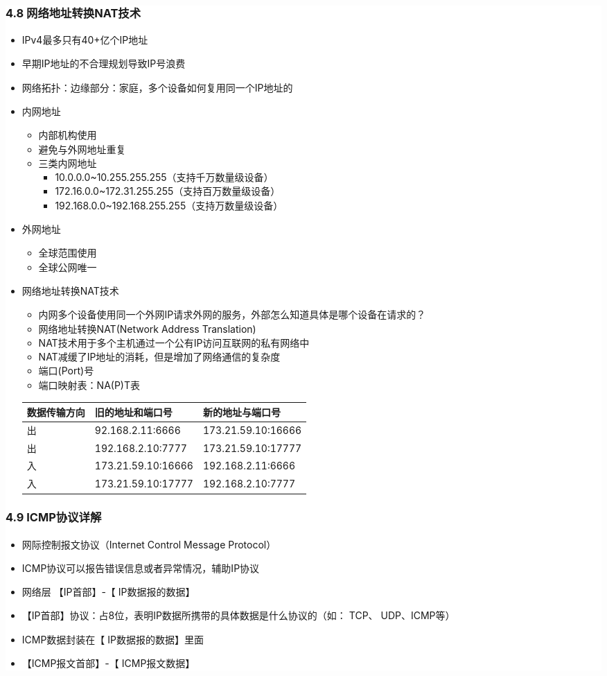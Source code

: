 
  

### 4.8 网络地址转换NAT技术

-  IPv4最多只有40+亿个IP地址

- 早期IP地址的不合理规划导致IP号浪费

- 网络拓扑：边缘部分：家庭，多个设备如何复用同一个IP地址的

- 内网地址

  - 内部机构使用
  - 避免与外网地址重复
  - 三类内网地址
    - 10.0.0.0~10.255.255.255（支持千万数量级设备）
    - 172.16.0.0~172.31.255.255（支持百万数量级设备）
    - 192.168.0.0~192.168.255.255（支持万数量级设备）

- 外网地址

  - 全球范围使用
  - 全球公网唯一

- 网络地址转换NAT技术

  - 内网多个设备使用同一个外网IP请求外网的服务，外部怎么知道具体是哪个设备在请求的？
  - 网络地址转换NAT(Network Address Translation)
  - NAT技术用于多个主机通过一个公有IP访问互联网的私有网络中
  - NAT减缓了IP地址的消耗，但是增加了网络通信的复杂度
  - 端口(Port)号
  - 端口映射表：NA(P)T表

  | 数据传输方向 | 旧的地址和端口号   | 新的地址与端口号   |
  | ------------ | ------------------ | ------------------ |
  | 出           | 92.168.2.11:6666   | 173.21.59.10:16666 |
  | 出           | 192.168.2.10:7777  | 173.21.59.10:17777 |
  | 入           | 173.21.59.10:16666 | 192.168.2.11:6666  |
  | 入           | 173.21.59.10:17777 | 192.168.2.10:7777  |

  

### 4.9 ICMP协议详解

- 网际控制报文协议（Internet Control Message Protocol）

- ICMP协议可以报告错误信息或者异常情况，辅助IP协议

- 网络层  【IP首部】-【 IP数据报的数据】

- 【IP首部】协议：占8位，表明IP数据所携带的具体数据是什么协议的（如： TCP、 UDP、ICMP等）

- ICMP数据封装在【 IP数据报的数据】里面

- 【ICMP报文首部】-【 ICMP报文数据】
